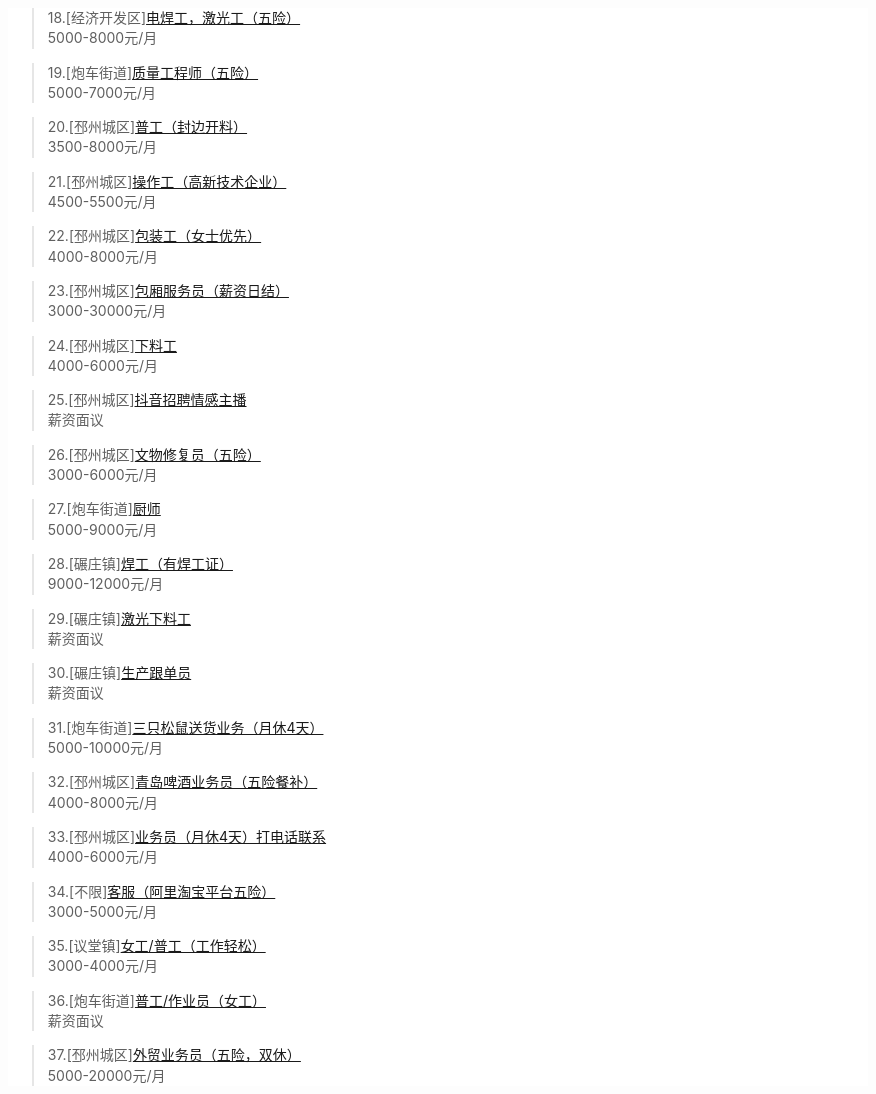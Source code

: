 >18.[经济开发区][电焊工，激光工（五险）](https://www.pizhouzhipin.com/job/41806)<br>
>5000-8000元/月

>19.[炮车街道][质量工程师（五险）](https://www.pizhouzhipin.com/job/38368)<br>
>5000-7000元/月

>20.[邳州城区][普工（封边开料）](https://www.pizhouzhipin.com/job/41691)<br>
>3500-8000元/月

>21.[邳州城区][操作工（高新技术企业）](https://www.pizhouzhipin.com/job/12845)<br>
>4500-5500元/月

>22.[邳州城区][包装工（女士优先）](https://www.pizhouzhipin.com/job/41692)<br>
>4000-8000元/月

>23.[邳州城区][包厢服务员（薪资日结）](https://www.pizhouzhipin.com/job/41872)<br>
>3000-30000元/月

>24.[邳州城区][下料工](https://www.pizhouzhipin.com/job/41840)<br>
>4000-6000元/月

>25.[邳州城区][抖音招聘情感主播](https://www.pizhouzhipin.com/job/41375)<br>
>薪资面议

>26.[邳州城区][文物修复员（五险）](https://www.pizhouzhipin.com/job/25185)<br>
>3000-6000元/月

>27.[炮车街道][厨师](https://www.pizhouzhipin.com/job/41856)<br>
>5000-9000元/月

>28.[碾庄镇][焊工（有焊工证）](https://www.pizhouzhipin.com/job/41570)<br>
>9000-12000元/月

>29.[碾庄镇][激光下料工](https://www.pizhouzhipin.com/job/41566)<br>
>薪资面议

>30.[碾庄镇][生产跟单员](https://www.pizhouzhipin.com/job/41617)<br>
>薪资面议

>31.[炮车街道][三只松鼠送货业务（月休4天）](https://www.pizhouzhipin.com/job/40752)<br>
>5000-10000元/月

>32.[邳州城区][青岛啤酒业务员（五险餐补）](https://www.pizhouzhipin.com/job/41816)<br>
>4000-8000元/月

>33.[邳州城区][业务员（月休4天）打电话联系](https://www.pizhouzhipin.com/job/15713)<br>
>4000-6000元/月

>34.[不限][客服（阿里淘宝平台五险）](https://www.pizhouzhipin.com/job/39555)<br>
>3000-5000元/月

>35.[议堂镇][女工/普工（工作轻松）](https://www.pizhouzhipin.com/job/41760)<br>
>3000-4000元/月

>36.[炮车街道][普工/作业员（女工）](https://www.pizhouzhipin.com/job/31369)<br>
>薪资面议

>37.[邳州城区][外贸业务员（五险，双休）](https://www.pizhouzhipin.com/job/26435)<br>
>5000-20000元/月
